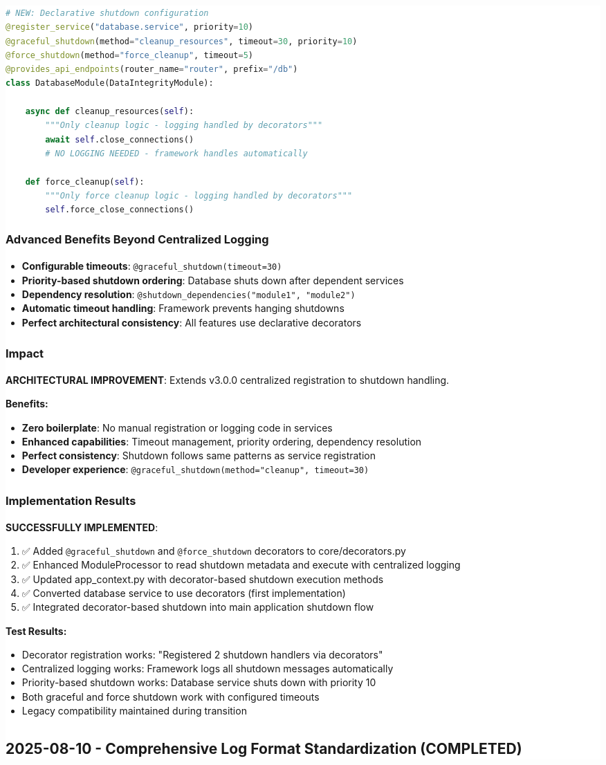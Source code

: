 ```python
# NEW: Declarative shutdown configuration
@register_service("database.service", priority=10)
@graceful_shutdown(method="cleanup_resources", timeout=30, priority=10) 
@force_shutdown(method="force_cleanup", timeout=5)
@provides_api_endpoints(router_name="router", prefix="/db")
class DatabaseModule(DataIntegrityModule):
    
    async def cleanup_resources(self):
        """Only cleanup logic - logging handled by decorators"""
        await self.close_connections()
        # NO LOGGING NEEDED - framework handles automatically
        
    def force_cleanup(self):
        """Only force cleanup logic - logging handled by decorators"""
        self.force_close_connections()
```

### Advanced Benefits Beyond Centralized Logging
- **Configurable timeouts**: `@graceful_shutdown(timeout=30)`
- **Priority-based shutdown ordering**: Database shuts down after dependent services  
- **Dependency resolution**: `@shutdown_dependencies("module1", "module2")`
- **Automatic timeout handling**: Framework prevents hanging shutdowns
- **Perfect architectural consistency**: All features use declarative decorators

### Impact
**ARCHITECTURAL IMPROVEMENT**: Extends v3.0.0 centralized registration to shutdown handling.

**Benefits:**
- **Zero boilerplate**: No manual registration or logging code in services
- **Enhanced capabilities**: Timeout management, priority ordering, dependency resolution  
- **Perfect consistency**: Shutdown follows same patterns as service registration
- **Developer experience**: `@graceful_shutdown(method="cleanup", timeout=30)`

### Implementation Results
**SUCCESSFULLY IMPLEMENTED**: 
1. ✅ Added `@graceful_shutdown` and `@force_shutdown` decorators to core/decorators.py
2. ✅ Enhanced ModuleProcessor to read shutdown metadata and execute with centralized logging  
3. ✅ Updated app_context.py with decorator-based shutdown execution methods
4. ✅ Converted database service to use decorators (first implementation)
5. ✅ Integrated decorator-based shutdown into main application shutdown flow

**Test Results:**
- Decorator registration works: "Registered 2 shutdown handlers via decorators"
- Centralized logging works: Framework logs all shutdown messages automatically
- Priority-based shutdown works: Database service shuts down with priority 10
- Both graceful and force shutdown work with configured timeouts
- Legacy compatibility maintained during transition

## 2025-08-10 - Comprehensive Log Format Standardization (COMPLETED)
